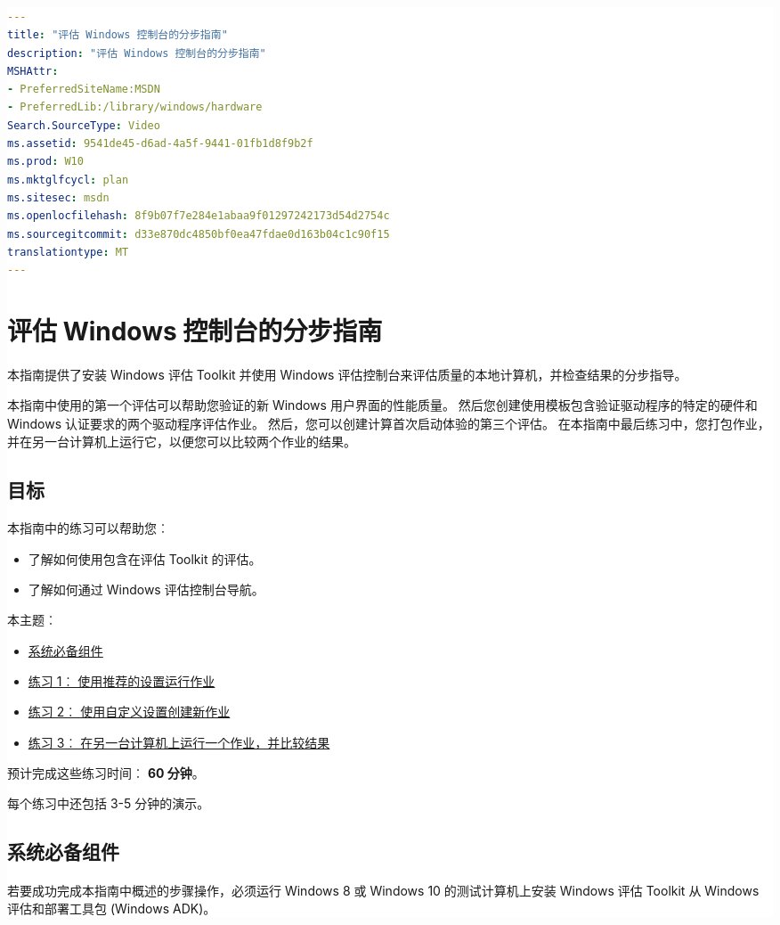 ```yaml
---
title: "评估 Windows 控制台的分步指南"
description: "评估 Windows 控制台的分步指南"
MSHAttr:
- PreferredSiteName:MSDN
- PreferredLib:/library/windows/hardware
Search.SourceType: Video
ms.assetid: 9541de45-d6ad-4a5f-9441-01fb1d8f9b2f
ms.prod: W10
ms.mktglfcycl: plan
ms.sitesec: msdn
ms.openlocfilehash: 8f9b07f7e284e1abaa9f01297242173d54d2754c
ms.sourcegitcommit: d33e870dc4850bf0ea47fdae0d163b04c1c90f15
translationtype: MT
---
```

# <a name="windows-assessment-console-step-by-step-guide"></a>评估 Windows 控制台的分步指南


本指南提供了安装 Windows 评估 Toolkit 并使用 Windows 评估控制台来评估质量的本地计算机，并检查结果的分步指导。

本指南中使用的第一个评估可以帮助您验证的新 Windows 用户界面的性能质量。 然后您创建使用模板包含验证驱动程序的特定的硬件和 Windows 认证要求的两个驱动程序评估作业。 然后，您可以创建计算首次启动体验的第三个评估。 在本指南中最后练习中，您打包作业，并在另一台计算机上运行它，以便您可以比较两个作业的结果。

## <a name="objectives"></a>目标


本指南中的练习可以帮助您︰

-   了解如何使用包含在评估 Toolkit 的评估。

-   了解如何通过 Windows 评估控制台导航。

本主题︰

-   [系统必备组件](#wac-sxs-prereq)

-   [练习 1︰ 使用推荐的设置运行作业](#wac-sxs-ex1)

-   [练习 2︰ 使用自定义设置创建新作业](#wac-sxs-ex2)

-   [练习 3︰ 在另一台计算机上运行一个作业，并比较结果](#wac-sxs-ex3)

预计完成这些练习时间︰ **60 分钟**。

每个练习中还包括 3-5 分钟的演示。

## <a name="a-href-idwac-sxs-prereqaprerequisites"></a><a href="" id="wac-sxs-prereq"></a>系统必备组件


若要成功完成本指南中概述的步骤操作，必须运行 Windows 8 或 Windows 10 的测试计算机上安装 Windows 评估 Toolkit 从 Windows 评估和部署工具包 (Windows ADK)。
